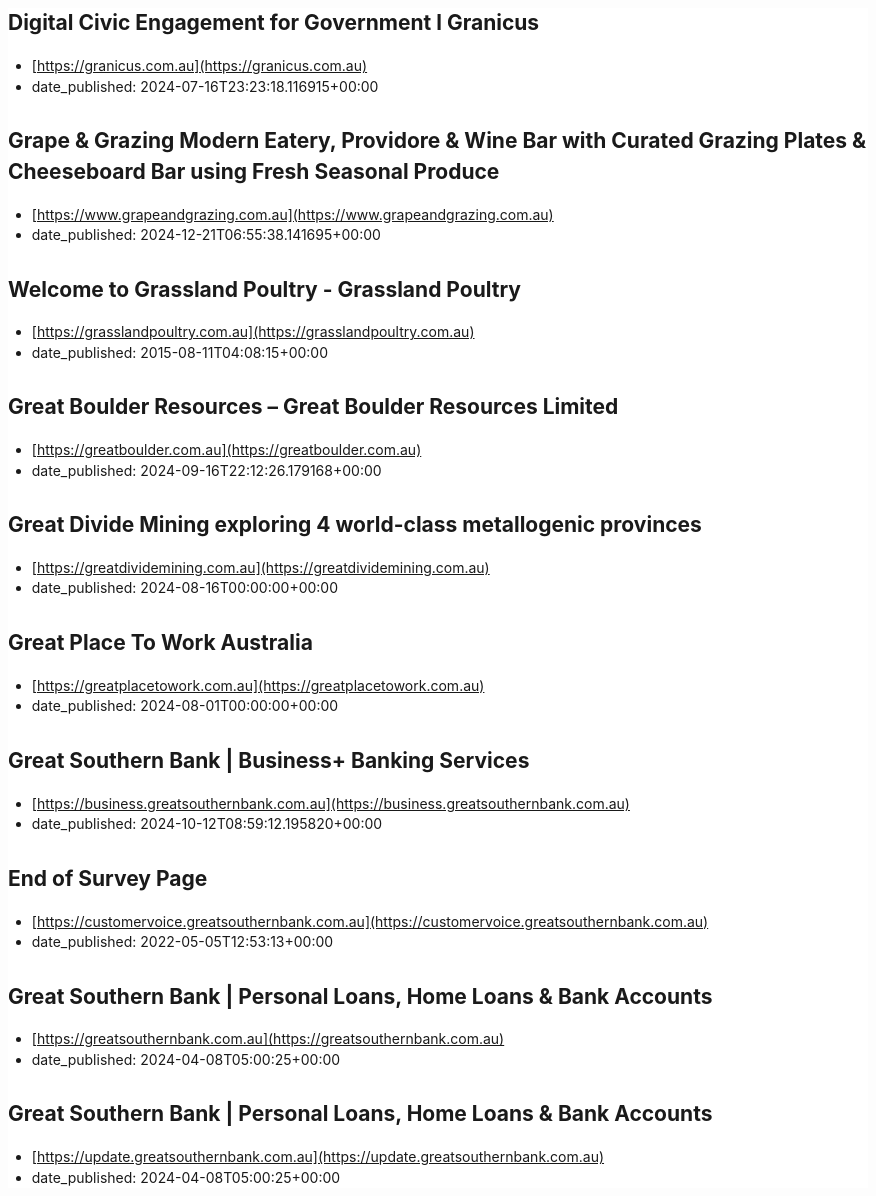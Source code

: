  ## Digital Civic Engagement for Government l Granicus
 - [https://granicus.com.au](https://granicus.com.au)
 - date_published: 2024-07-16T23:23:18.116915+00:00

 ## Grape & Grazing  Modern Eatery, Providore & Wine Bar with Curated Grazing Plates & Cheeseboard Bar using Fresh Seasonal Produce
 - [https://www.grapeandgrazing.com.au](https://www.grapeandgrazing.com.au)
 - date_published: 2024-12-21T06:55:38.141695+00:00

 ## Welcome to Grassland Poultry - Grassland Poultry
 - [https://grasslandpoultry.com.au](https://grasslandpoultry.com.au)
 - date_published: 2015-08-11T04:08:15+00:00

 ## Great Boulder Resources – Great Boulder Resources Limited
 - [https://greatboulder.com.au](https://greatboulder.com.au)
 - date_published: 2024-09-16T22:12:26.179168+00:00

 ## Great Divide Mining exploring 4 world-class metallogenic provinces
 - [https://greatdividemining.com.au](https://greatdividemining.com.au)
 - date_published: 2024-08-16T00:00:00+00:00

 ## Great Place To Work Australia
 - [https://greatplacetowork.com.au](https://greatplacetowork.com.au)
 - date_published: 2024-08-01T00:00:00+00:00

 ## Great Southern Bank | Business+ Banking Services
 - [https://business.greatsouthernbank.com.au](https://business.greatsouthernbank.com.au)
 - date_published: 2024-10-12T08:59:12.195820+00:00

 ## End of Survey Page
 - [https://customervoice.greatsouthernbank.com.au](https://customervoice.greatsouthernbank.com.au)
 - date_published: 2022-05-05T12:53:13+00:00

 ## Great Southern Bank | Personal Loans, Home Loans & Bank Accounts
 - [https://greatsouthernbank.com.au](https://greatsouthernbank.com.au)
 - date_published: 2024-04-08T05:00:25+00:00

 ## Great Southern Bank | Personal Loans, Home Loans & Bank Accounts
 - [https://update.greatsouthernbank.com.au](https://update.greatsouthernbank.com.au)
 - date_published: 2024-04-08T05:00:25+00:00
